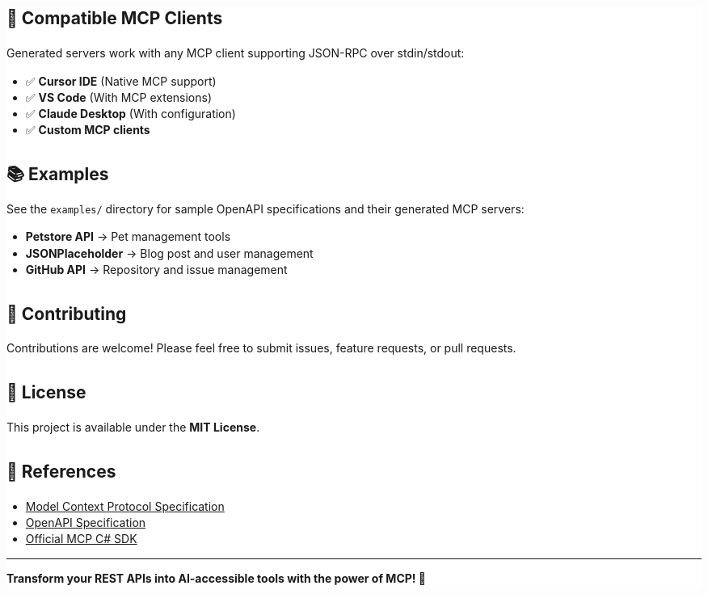 ## 🎯 Compatible MCP Clients

Generated servers work with any MCP client supporting JSON-RPC over stdin/stdout:

- ✅ **Cursor IDE** (Native MCP support)
- ✅ **VS Code** (With MCP extensions)
- ✅ **Claude Desktop** (With configuration)
- ✅ **Custom MCP clients**

## 📚 Examples

See the `examples/` directory for sample OpenAPI specifications and their generated MCP servers:

- **Petstore API** → Pet management tools
- **JSONPlaceholder** → Blog post and user management
- **GitHub API** → Repository and issue management

## 🤝 Contributing

Contributions are welcome! Please feel free to submit issues, feature requests, or pull requests.

## 📄 License

This project is available under the **MIT License**.

## 🔗 References

- [Model Context Protocol Specification](https://spec.modelcontextprotocol.io/)
- [OpenAPI Specification](https://swagger.io/specification/)
- [Official MCP C# SDK](https://github.com/modelcontextprotocol/csharp-sdk)

---

**Transform your REST APIs into AI-accessible tools with the power of MCP! 🚀**

